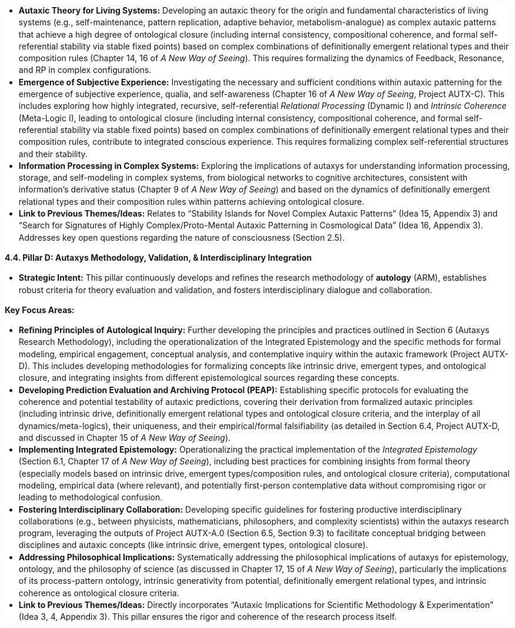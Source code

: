 -   **Autaxic Theory for Living Systems:** Developing an autaxic theory for the origin and fundamental characteristics of living systems (e.g., self-maintenance, pattern replication, adaptive behavior, metabolism-analogue) as complex autaxic patterns that achieve a high degree of ontological closure (including internal consistency, compositional coherence, and formal self-referential stability via stable fixed points) based on complex combinations of definitionally emergent relational types and their composition rules (Chapter 14, 16 of *A New Way of Seeing*). This requires formalizing the dynamics of Feedback, Resonance, and RP in complex configurations.
-   **Emergence of Subjective Experience:** Investigating the necessary and sufficient conditions within autaxic patterning for the emergence of subjective experience, qualia, and self-awareness (Chapter 16 of *A New Way of Seeing*, Project AUTX-C). This includes exploring how highly integrated, recursive, self-referential *Relational Processing* (Dynamic I) and *Intrinsic Coherence* (Meta-Logic I), leading to ontological closure (including internal consistency, compositional coherence, and formal self-referential stability via stable fixed points) based on complex combinations of definitionally emergent relational types and their composition rules, contribute to integrated conscious experience. This requires formalizing complex self-referential structures and their stability.
-   **Information Processing in Complex Systems:** Exploring the implications of autaxys for understanding information processing, storage, and self-modeling in complex systems, from biological networks to cognitive architectures, consistent with information’s derivative status (Chapter 9 of *A New Way of Seeing*) and based on the dynamics of definitionally emergent relational types and their composition rules within patterns achieving ontological closure.
-   **Link to Previous Themes/Ideas:** Relates to “Stability Islands for Novel Complex Autaxic Patterns” (Idea 15, Appendix 3) and “Search for Signatures of Highly Complex/Proto-Mental Autaxic Patterning in Cosmological Data” (Idea 16, Appendix 3). Addresses key open questions regarding the nature of consciousness (Section 2.5).

**4.4. Pillar D: Autaxys Methodology, Validation, & Interdisciplinary Integration**
-   **Strategic Intent:** This pillar continuously develops and refines the research methodology of **autology** (ARM), establishes robust criteria for theory evaluation and validation, and fosters interdisciplinary dialogue and collaboration.

**Key Focus Areas:**
-   **Refining Principles of Autological Inquiry:** Further developing the principles and practices outlined in Section 6 (Autaxys Research Methodology), including the operationalization of the Integrated Epistemology and the specific methods for formal modeling, empirical engagement, conceptual analysis, and contemplative inquiry within the autaxic framework (Project AUTX-D). This includes developing methodologies for formalizing concepts like intrinsic drive, emergent types, and ontological closure, and integrating insights from different epistemological sources regarding these concepts.
-   **Developing Prediction Evaluation and Archiving Protocol (PEAP):** Establishing specific protocols for evaluating the coherence and potential testability of autaxic predictions, covering their derivation from formalized autaxic principles (including intrinsic drive, definitionally emergent relational types and ontological closure criteria, and the interplay of all dynamics/meta-logics), their uniqueness, and their empirical/formal falsifiability (as detailed in Section 6.4, Project AUTX-D, and discussed in Chapter 15 of *A New Way of Seeing*).
-   **Implementing Integrated Epistemology:** Operationalizing the practical implementation of the *Integrated Epistemology* (Section 6.1, Chapter 17 of *A New Way of Seeing*), including best practices for combining insights from formal theory (especially models based on intrinsic drive, emergent types/composition rules, and ontological closure criteria), computational modeling, empirical data (where relevant), and potentially first-person contemplative data without compromising rigor or leading to methodological confusion.
-   **Fostering Interdisciplinary Collaboration:** Developing specific guidelines for fostering productive interdisciplinary collaborations (e.g., between physicists, mathematicians, philosophers, and complexity scientists) within the autaxys research program, leveraging the outputs of Project AUTX-A.0 (Section 6.5, Section 9.3) to facilitate conceptual bridging between disciplines and autaxic concepts (like intrinsic drive, emergent types, ontological closure).
-   **Addressing Philosophical Implications:** Systematically addressing the philosophical implications of autaxys for epistemology, ontology, and the philosophy of science (as discussed in Chapter 17, 15 of *A New Way of Seeing*), particularly the implications of its process-pattern ontology, intrinsic generativity from potential, definitionally emergent relational types, and intrinsic coherence as ontological closure criteria.
-   **Link to Previous Themes/Ideas:** Directly incorporates “Autaxic Implications for Scientific Methodology & Experimentation” (Idea 3, 4, Appendix 3). This pillar ensures the rigor and coherence of the research process itself.
